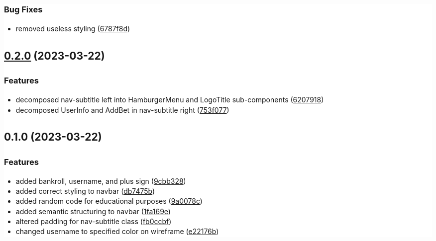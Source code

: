 ### Bug Fixes

* removed useless styling ([6787f8d](https://github.com/rashadnm01/wall-street-blast-frontend/commits/6787f8d743716084b194587e653e6321918375c4))

## [0.2.0](https://github.com/rashadnm01/wall-street-blast-frontend/compare/v0.1.0...v0.2.0) (2023-03-22)


### Features

* decomposed nav-subtitle left into HamburgerMenu and LogoTitle sub-components ([6207918](https://github.com/rashadnm01/wall-street-blast-frontend/commits/6207918724b90f977fca3f302a998efca260c6d2))
* decomposed UserInfo and AddBet in nav-subtitle right ([753f077](https://github.com/rashadnm01/wall-street-blast-frontend/commits/753f077b7f6757198c0d8837f571a7d37da476d5))

## 0.1.0 (2023-03-22)


### Features

* added bankroll, username, and plus sign ([9cbb328](https://github.com/rashadnm01/wall-street-blast-frontend/commits/9cbb328b1f6cec9bf12d0fdf3b00fe402d02291d))
* added correct styling to navbar ([db7475b](https://github.com/rashadnm01/wall-street-blast-frontend/commits/db7475be8f0aa21260968cef42370f5460dc9443))
* added random code for educational purposes ([9a0078c](https://github.com/rashadnm01/wall-street-blast-frontend/commits/9a0078caadd8425f06474acb514caabf8b13eee6))
* added semantic structuring to navbar ([1fa169e](https://github.com/rashadnm01/wall-street-blast-frontend/commits/1fa169e785d5ee43d6b4b55013910f213c3fc453))
* altered padding for nav-subtitle class ([fb0ccbf](https://github.com/rashadnm01/wall-street-blast-frontend/commits/fb0ccbf512d2aaaf16cc2d50d7a546c6f3cc829f))
* changed username to specified color on wireframe ([e22176b](https://github.com/rashadnm01/wall-street-blast-frontend/commits/e22176b8e80f4923ce4d192df6ecb5f195724b8e))
